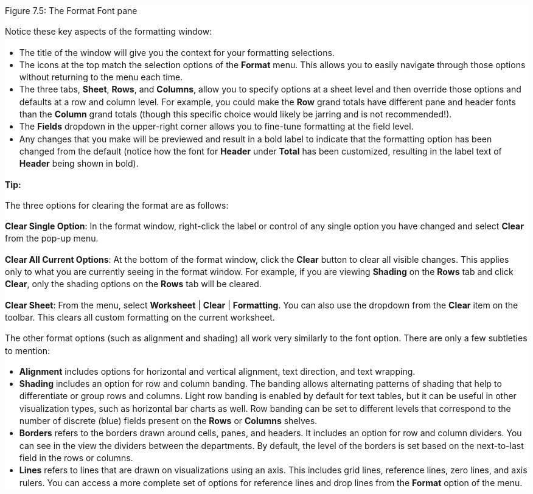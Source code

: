 Figure 7.5: The Format Font pane

Notice these key aspects of the formatting window:

-   The title of the window will give you the context for your
    formatting selections.
-   The icons at the top match the selection options of the **Format**
    menu. This allows you to easily navigate through those options
    without returning to the menu each time.
-   The three tabs, **Sheet**, **Rows**, and **Columns**, allow you to
    specify options at a sheet level and then override those options and
    defaults at a row and column level. For example, you could make the
    **Row** grand totals have different pane and header fonts than the
    **Column** grand totals (though this specific choice would likely be
    jarring and is not recommended!).
-   The **Fields** dropdown in the upper-right corner allows you to
    fine-tune formatting at the field level.
-   Any changes that you make will be previewed
    and result in a bold label to indicate that the formatting option
    has been changed from the default (notice how the font for
    **Header** under **Total** has been customized, resulting in the
    label text of **Header** being shown in bold).

**Tip:**

The three options for clearing the format are as follows:

**Clear Single Option**: In the format window, right-click the label or
control of any single option you have changed and select **Clear** from
the pop-up menu.

**Clear All Current Options**: At the bottom of the format window, click
the **Clear** button to clear all visible changes. This applies only to
what you are currently seeing in the format window. For example, if you
are viewing **Shading** on the **Rows** tab and click **Clear**, only
the shading options on the **Rows** tab will be cleared.

**Clear Sheet**: From the menu, select **Worksheet** \| **Clear** \|
**Formatting**. You can also use the dropdown from the **Clear** item on
the toolbar. This clears all custom formatting on the current worksheet.


The other format options (such as alignment and shading) all work very
similarly to the font option. There are only a few subtleties to
mention:

-   **Alignment** includes options for horizontal and vertical
    alignment, text direction, and text wrapping.
-   **Shading** includes an option for row and column banding. The
    banding allows alternating patterns of shading that help to
    differentiate or group rows and columns. Light row banding is
    enabled by default for text tables, but it can be useful in other
    visualization types, such as horizontal bar charts as well. Row
    banding can be set to different levels that correspond to the number
    of discrete (blue) fields present on the **Rows** or **Columns**
    shelves.
-   **Borders** refers to the borders drawn around cells, panes, and
    headers. It includes an option for row and column dividers. You can
    see in the view the dividers between the departments. By default,
    the level of the borders is set based on the next-to-last field in
    the rows or columns.
-   **Lines** refers to lines that are drawn on visualizations using an
    axis. This includes grid lines, reference lines, zero lines, and
    axis rulers. You can access a more complete set of options for
    reference lines and drop lines from the **Format** option of the
    menu.

